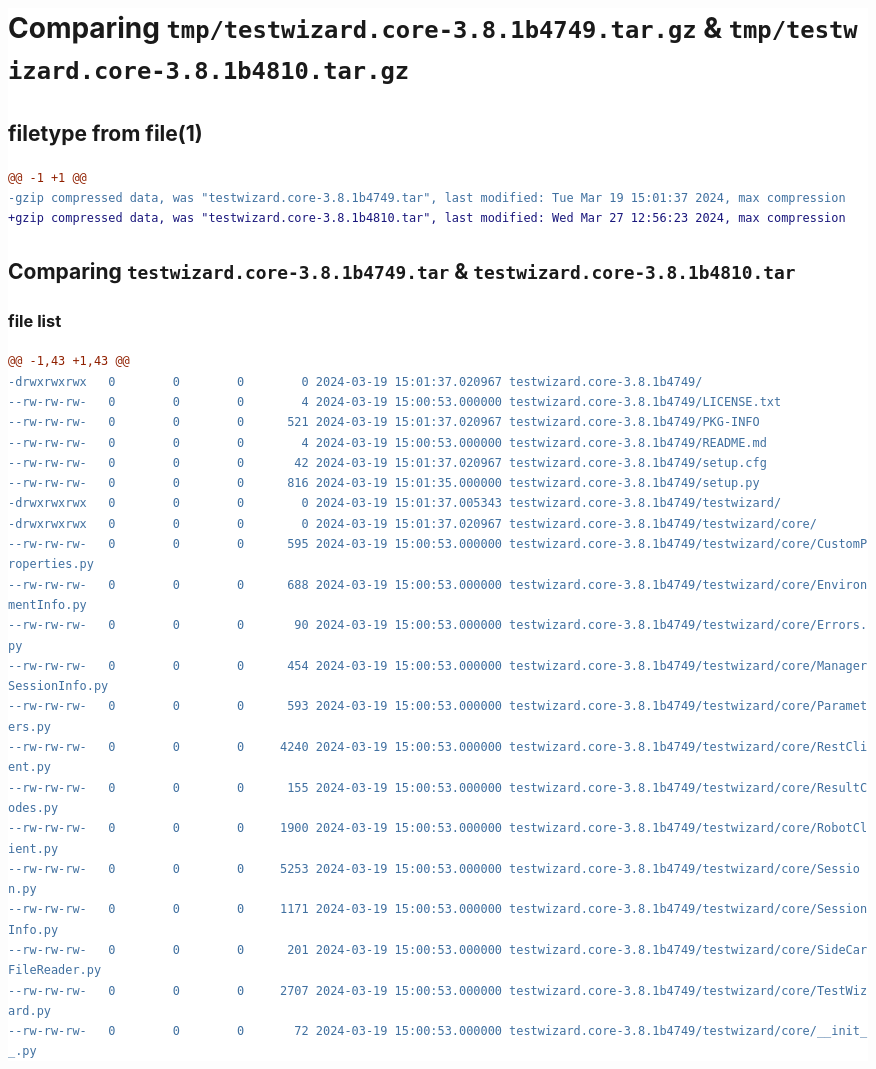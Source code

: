 # Comparing `tmp/testwizard.core-3.8.1b4749.tar.gz` & `tmp/testwizard.core-3.8.1b4810.tar.gz`

## filetype from file(1)

```diff
@@ -1 +1 @@
-gzip compressed data, was "testwizard.core-3.8.1b4749.tar", last modified: Tue Mar 19 15:01:37 2024, max compression
+gzip compressed data, was "testwizard.core-3.8.1b4810.tar", last modified: Wed Mar 27 12:56:23 2024, max compression
```

## Comparing `testwizard.core-3.8.1b4749.tar` & `testwizard.core-3.8.1b4810.tar`

### file list

```diff
@@ -1,43 +1,43 @@
-drwxrwxrwx   0        0        0        0 2024-03-19 15:01:37.020967 testwizard.core-3.8.1b4749/
--rw-rw-rw-   0        0        0        4 2024-03-19 15:00:53.000000 testwizard.core-3.8.1b4749/LICENSE.txt
--rw-rw-rw-   0        0        0      521 2024-03-19 15:01:37.020967 testwizard.core-3.8.1b4749/PKG-INFO
--rw-rw-rw-   0        0        0        4 2024-03-19 15:00:53.000000 testwizard.core-3.8.1b4749/README.md
--rw-rw-rw-   0        0        0       42 2024-03-19 15:01:37.020967 testwizard.core-3.8.1b4749/setup.cfg
--rw-rw-rw-   0        0        0      816 2024-03-19 15:01:35.000000 testwizard.core-3.8.1b4749/setup.py
-drwxrwxrwx   0        0        0        0 2024-03-19 15:01:37.005343 testwizard.core-3.8.1b4749/testwizard/
-drwxrwxrwx   0        0        0        0 2024-03-19 15:01:37.020967 testwizard.core-3.8.1b4749/testwizard/core/
--rw-rw-rw-   0        0        0      595 2024-03-19 15:00:53.000000 testwizard.core-3.8.1b4749/testwizard/core/CustomProperties.py
--rw-rw-rw-   0        0        0      688 2024-03-19 15:00:53.000000 testwizard.core-3.8.1b4749/testwizard/core/EnvironmentInfo.py
--rw-rw-rw-   0        0        0       90 2024-03-19 15:00:53.000000 testwizard.core-3.8.1b4749/testwizard/core/Errors.py
--rw-rw-rw-   0        0        0      454 2024-03-19 15:00:53.000000 testwizard.core-3.8.1b4749/testwizard/core/ManagerSessionInfo.py
--rw-rw-rw-   0        0        0      593 2024-03-19 15:00:53.000000 testwizard.core-3.8.1b4749/testwizard/core/Parameters.py
--rw-rw-rw-   0        0        0     4240 2024-03-19 15:00:53.000000 testwizard.core-3.8.1b4749/testwizard/core/RestClient.py
--rw-rw-rw-   0        0        0      155 2024-03-19 15:00:53.000000 testwizard.core-3.8.1b4749/testwizard/core/ResultCodes.py
--rw-rw-rw-   0        0        0     1900 2024-03-19 15:00:53.000000 testwizard.core-3.8.1b4749/testwizard/core/RobotClient.py
--rw-rw-rw-   0        0        0     5253 2024-03-19 15:00:53.000000 testwizard.core-3.8.1b4749/testwizard/core/Session.py
--rw-rw-rw-   0        0        0     1171 2024-03-19 15:00:53.000000 testwizard.core-3.8.1b4749/testwizard/core/SessionInfo.py
--rw-rw-rw-   0        0        0      201 2024-03-19 15:00:53.000000 testwizard.core-3.8.1b4749/testwizard/core/SideCarFileReader.py
--rw-rw-rw-   0        0        0     2707 2024-03-19 15:00:53.000000 testwizard.core-3.8.1b4749/testwizard/core/TestWizard.py
--rw-rw-rw-   0        0        0       72 2024-03-19 15:00:53.000000 testwizard.core-3.8.1b4749/testwizard/core/__init__.py
```